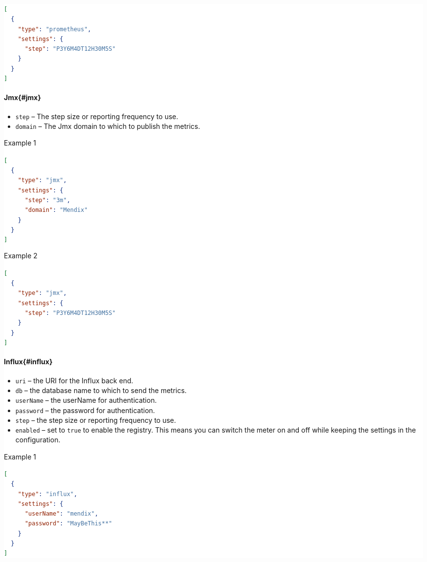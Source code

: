 ```json
[
  {
    "type": "prometheus",
    "settings": {
      "step": "P3Y6M4DT12H30M5S"
    }
  }
]
```

#### Jmx{#jmx}

* `step` – The step size or reporting frequency to use.
* `domain` – The Jmx domain to which to publish the metrics.

Example 1

```json
[
  {
    "type": "jmx",
    "settings": {
      "step": "3m",
      "domain": "Mendix"
    }
  }
]
```

Example 2

```json
[
  {
    "type": "jmx",
    "settings": {
      "step": "P3Y6M4DT12H30M5S"
    }
  }
]
```

#### Influx{#influx}

* `uri` – the URI for the Influx back end.
* `db` – the database name to which to send the metrics.
* `userName` – the userName for authentication.
* `password` – the password for authentication.
* `step` – the step size or reporting frequency to use.
* `enabled` – set to `true` to enable the registry. This means you can switch the meter on and off while keeping the settings in the configuration.

Example 1

```json
[
  {
    "type": "influx",
    "settings": {
      "userName": "mendix",
      "password": "MayBeThis**"
    }
  }
]
```
